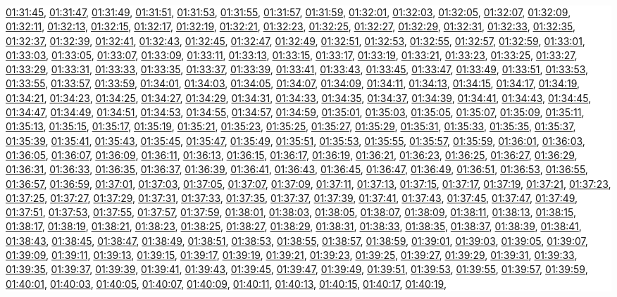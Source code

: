 [01:31:45](#tc013145), [01:31:47](#tc013147), [01:31:49](#tc013149), [01:31:51](#tc013151), [01:31:53](#tc013153), [01:31:55](#tc013155), [01:31:57](#tc013157), [01:31:59](#tc013159), [01:32:01](#tc013201), [01:32:03](#tc013203), [01:32:05](#tc013205), [01:32:07](#tc013207), [01:32:09](#tc013209), [01:32:11](#tc013211), [01:32:13](#tc013213), [01:32:15](#tc013215), [01:32:17](#tc013217), [01:32:19](#tc013219), [01:32:21](#tc013221), [01:32:23](#tc013223), [01:32:25](#tc013225), [01:32:27](#tc013227), [01:32:29](#tc013229), [01:32:31](#tc013231), [01:32:33](#tc013233), [01:32:35](#tc013235), [01:32:37](#tc013237), [01:32:39](#tc013239), [01:32:41](#tc013241), [01:32:43](#tc013243), [01:32:45](#tc013245), [01:32:47](#tc013247), [01:32:49](#tc013249), [01:32:51](#tc013251), [01:32:53](#tc013253), [01:32:55](#tc013255), [01:32:57](#tc013257), [01:32:59](#tc013259), [01:33:01](#tc013301), [01:33:03](#tc013303), [01:33:05](#tc013305), [01:33:07](#tc013307), [01:33:09](#tc013309), [01:33:11](#tc013311), [01:33:13](#tc013313), [01:33:15](#tc013315), [01:33:17](#tc013317), [01:33:19](#tc013319), [01:33:21](#tc013321), [01:33:23](#tc013323), [01:33:25](#tc013325), [01:33:27](#tc013327), [01:33:29](#tc013329), [01:33:31](#tc013331), [01:33:33](#tc013333), [01:33:35](#tc013335), [01:33:37](#tc013337), [01:33:39](#tc013339), [01:33:41](#tc013341), [01:33:43](#tc013343), [01:33:45](#tc013345), [01:33:47](#tc013347), [01:33:49](#tc013349), [01:33:51](#tc013351), [01:33:53](#tc013353), [01:33:55](#tc013355), [01:33:57](#tc013357), [01:33:59](#tc013359), [01:34:01](#tc013401), [01:34:03](#tc013403), [01:34:05](#tc013405), [01:34:07](#tc013407), [01:34:09](#tc013409), [01:34:11](#tc013411), [01:34:13](#tc013413), [01:34:15](#tc013415), [01:34:17](#tc013417), [01:34:19](#tc013419), [01:34:21](#tc013421), [01:34:23](#tc013423), [01:34:25](#tc013425), [01:34:27](#tc013427), [01:34:29](#tc013429), [01:34:31](#tc013431), [01:34:33](#tc013433), [01:34:35](#tc013435), [01:34:37](#tc013437), [01:34:39](#tc013439), [01:34:41](#tc013441), [01:34:43](#tc013443), [01:34:45](#tc013445), [01:34:47](#tc013447), [01:34:49](#tc013449), [01:34:51](#tc013451), [01:34:53](#tc013453), [01:34:55](#tc013455), [01:34:57](#tc013457), [01:34:59](#tc013459), [01:35:01](#tc013501), [01:35:03](#tc013503), [01:35:05](#tc013505), [01:35:07](#tc013507), [01:35:09](#tc013509), [01:35:11](#tc013511), [01:35:13](#tc013513), [01:35:15](#tc013515), [01:35:17](#tc013517), [01:35:19](#tc013519), [01:35:21](#tc013521), [01:35:23](#tc013523), [01:35:25](#tc013525), [01:35:27](#tc013527), [01:35:29](#tc013529), [01:35:31](#tc013531), [01:35:33](#tc013533), [01:35:35](#tc013535), [01:35:37](#tc013537), [01:35:39](#tc013539), [01:35:41](#tc013541), [01:35:43](#tc013543), [01:35:45](#tc013545), [01:35:47](#tc013547), [01:35:49](#tc013549), [01:35:51](#tc013551), [01:35:53](#tc013553), [01:35:55](#tc013555), [01:35:57](#tc013557), [01:35:59](#tc013559), [01:36:01](#tc013601), [01:36:03](#tc013603), [01:36:05](#tc013605), [01:36:07](#tc013607), [01:36:09](#tc013609), [01:36:11](#tc013611), [01:36:13](#tc013613), [01:36:15](#tc013615), [01:36:17](#tc013617), [01:36:19](#tc013619), [01:36:21](#tc013621), [01:36:23](#tc013623), [01:36:25](#tc013625), [01:36:27](#tc013627), [01:36:29](#tc013629), [01:36:31](#tc013631), [01:36:33](#tc013633), [01:36:35](#tc013635), [01:36:37](#tc013637), [01:36:39](#tc013639), [01:36:41](#tc013641), [01:36:43](#tc013643), [01:36:45](#tc013645), [01:36:47](#tc013647), [01:36:49](#tc013649), [01:36:51](#tc013651), [01:36:53](#tc013653), [01:36:55](#tc013655), [01:36:57](#tc013657), [01:36:59](#tc013659), [01:37:01](#tc013701), [01:37:03](#tc013703), [01:37:05](#tc013705), [01:37:07](#tc013707), [01:37:09](#tc013709), [01:37:11](#tc013711), [01:37:13](#tc013713), [01:37:15](#tc013715), [01:37:17](#tc013717), [01:37:19](#tc013719), [01:37:21](#tc013721), [01:37:23](#tc013723), [01:37:25](#tc013725), [01:37:27](#tc013727), [01:37:29](#tc013729), [01:37:31](#tc013731), [01:37:33](#tc013733), [01:37:35](#tc013735), [01:37:37](#tc013737), [01:37:39](#tc013739), [01:37:41](#tc013741), [01:37:43](#tc013743), [01:37:45](#tc013745), [01:37:47](#tc013747), [01:37:49](#tc013749), [01:37:51](#tc013751), [01:37:53](#tc013753), [01:37:55](#tc013755), [01:37:57](#tc013757), [01:37:59](#tc013759), [01:38:01](#tc013801), [01:38:03](#tc013803), [01:38:05](#tc013805), [01:38:07](#tc013807), [01:38:09](#tc013809), [01:38:11](#tc013811), [01:38:13](#tc013813), [01:38:15](#tc013815), [01:38:17](#tc013817), [01:38:19](#tc013819), [01:38:21](#tc013821), [01:38:23](#tc013823), [01:38:25](#tc013825), [01:38:27](#tc013827), [01:38:29](#tc013829), [01:38:31](#tc013831), [01:38:33](#tc013833), [01:38:35](#tc013835), [01:38:37](#tc013837), [01:38:39](#tc013839), [01:38:41](#tc013841), [01:38:43](#tc013843), [01:38:45](#tc013845), [01:38:47](#tc013847), [01:38:49](#tc013849), [01:38:51](#tc013851), [01:38:53](#tc013853), [01:38:55](#tc013855), [01:38:57](#tc013857), [01:38:59](#tc013859), [01:39:01](#tc013901), [01:39:03](#tc013903), [01:39:05](#tc013905), [01:39:07](#tc013907), [01:39:09](#tc013909), [01:39:11](#tc013911), [01:39:13](#tc013913), [01:39:15](#tc013915), [01:39:17](#tc013917), [01:39:19](#tc013919), [01:39:21](#tc013921), [01:39:23](#tc013923), [01:39:25](#tc013925), [01:39:27](#tc013927), [01:39:29](#tc013929), [01:39:31](#tc013931), [01:39:33](#tc013933), [01:39:35](#tc013935), [01:39:37](#tc013937), [01:39:39](#tc013939), [01:39:41](#tc013941), [01:39:43](#tc013943), [01:39:45](#tc013945), [01:39:47](#tc013947), [01:39:49](#tc013949), [01:39:51](#tc013951), [01:39:53](#tc013953), [01:39:55](#tc013955), [01:39:57](#tc013957), [01:39:59](#tc013959), [01:40:01](#tc014001), [01:40:03](#tc014003), [01:40:05](#tc014005), [01:40:07](#tc014007), [01:40:09](#tc014009), [01:40:11](#tc014011), [01:40:13](#tc014013), [01:40:15](#tc014015), [01:40:17](#tc014017), [01:40:19](#tc014019),